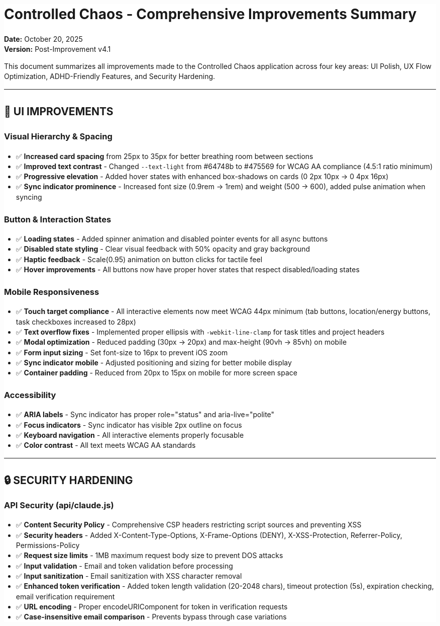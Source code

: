 # Controlled Chaos - Comprehensive Improvements Summary

**Date:** October 20, 2025  
**Version:** Post-Improvement v4.1

This document summarizes all improvements made to the Controlled Chaos application across four key areas: UI Polish, UX Flow Optimization, ADHD-Friendly Features, and Security Hardening.

---

## 🎨 UI IMPROVEMENTS

### Visual Hierarchy & Spacing
- ✅ **Increased card spacing** from 25px to 35px for better breathing room between sections
- ✅ **Improved text contrast** - Changed `--text-light` from #64748b to #475569 for WCAG AA compliance (4.5:1 ratio minimum)
- ✅ **Progressive elevation** - Added hover states with enhanced box-shadows on cards (0 2px 10px → 0 4px 16px)
- ✅ **Sync indicator prominence** - Increased font size (0.9rem → 1rem) and weight (500 → 600), added pulse animation when syncing

### Button & Interaction States
- ✅ **Loading states** - Added spinner animation and disabled pointer events for all async buttons
- ✅ **Disabled state styling** - Clear visual feedback with 50% opacity and gray background
- ✅ **Haptic feedback** - Scale(0.95) animation on button clicks for tactile feel
- ✅ **Hover improvements** - All buttons now have proper hover states that respect disabled/loading states

### Mobile Responsiveness
- ✅ **Touch target compliance** - All interactive elements now meet WCAG 44px minimum (tab buttons, location/energy buttons, task checkboxes increased to 28px)
- ✅ **Text overflow fixes** - Implemented proper ellipsis with `-webkit-line-clamp` for task titles and project headers
- ✅ **Modal optimization** - Reduced padding (30px → 20px) and max-height (90vh → 85vh) on mobile
- ✅ **Form input sizing** - Set font-size to 16px to prevent iOS zoom
- ✅ **Sync indicator mobile** - Adjusted positioning and sizing for better mobile display
- ✅ **Container padding** - Reduced from 20px to 15px on mobile for more screen space

### Accessibility
- ✅ **ARIA labels** - Sync indicator has proper role="status" and aria-live="polite"
- ✅ **Focus indicators** - Sync indicator has visible 2px outline on focus
- ✅ **Keyboard navigation** - All interactive elements properly focusable
- ✅ **Color contrast** - All text meets WCAG AA standards

---

## 🔒 SECURITY HARDENING

### API Security (api/claude.js)
- ✅ **Content Security Policy** - Comprehensive CSP headers restricting script sources and preventing XSS
- ✅ **Security headers** - Added X-Content-Type-Options, X-Frame-Options (DENY), X-XSS-Protection, Referrer-Policy, Permissions-Policy
- ✅ **Request size limits** - 1MB maximum request body size to prevent DOS attacks
- ✅ **Input validation** - Email and token validation before processing
- ✅ **Input sanitization** - Email sanitization with XSS character removal
- ✅ **Enhanced token verification** - Added token length validation (20-2048 chars), timeout protection (5s), expiration checking, email verification requirement
- ✅ **URL encoding** - Proper encodeURIComponent for token in verification requests
- ✅ **Case-insensitive email comparison** - Prevents bypass through case variations
